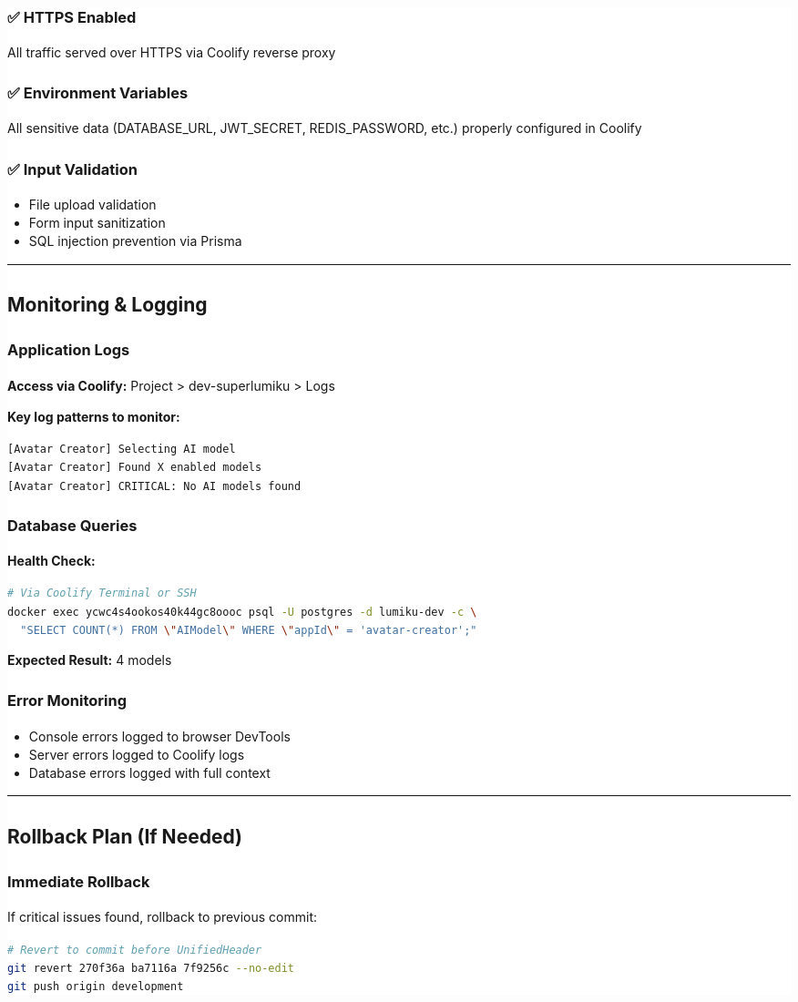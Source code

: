 ### ✅ HTTPS Enabled
All traffic served over HTTPS via Coolify reverse proxy

### ✅ Environment Variables
All sensitive data (DATABASE_URL, JWT_SECRET, REDIS_PASSWORD, etc.) properly configured in Coolify

### ✅ Input Validation
- File upload validation
- Form input sanitization
- SQL injection prevention via Prisma

---

## Monitoring & Logging

### Application Logs
**Access via Coolify:** Project > dev-superlumiku > Logs

**Key log patterns to monitor:**
```
[Avatar Creator] Selecting AI model
[Avatar Creator] Found X enabled models
[Avatar Creator] CRITICAL: No AI models found
```

### Database Queries
**Health Check:**
```bash
# Via Coolify Terminal or SSH
docker exec ycwc4s4ookos40k44gc8oooc psql -U postgres -d lumiku-dev -c \
  "SELECT COUNT(*) FROM \"AIModel\" WHERE \"appId\" = 'avatar-creator';"
```

**Expected Result:** 4 models

### Error Monitoring
- Console errors logged to browser DevTools
- Server errors logged to Coolify logs
- Database errors logged with full context

---

## Rollback Plan (If Needed)

### Immediate Rollback
If critical issues found, rollback to previous commit:

```bash
# Revert to commit before UnifiedHeader
git revert 270f36a ba7116a 7f9256c --no-edit
git push origin development
```
